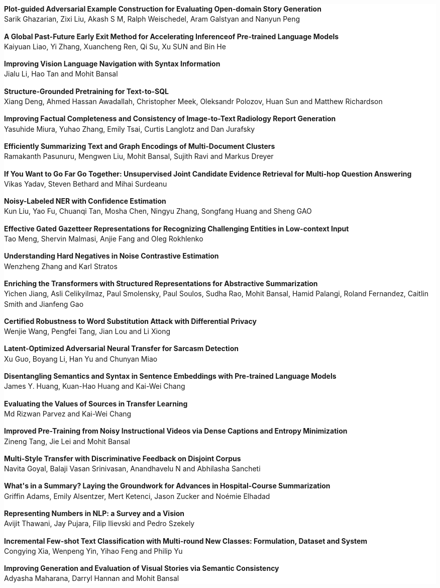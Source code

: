 **Plot-guided Adversarial Example Construction for Evaluating Open-domain Story Generation**<br>Sarik Ghazarian, Zixi Liu, Akash S M, Ralph Weischedel, Aram Galstyan and Nanyun Peng

**A Global Past-Future Early Exit Method for Accelerating Inferenceof Pre-trained Language Models**<br>Kaiyuan Liao, Yi Zhang, Xuancheng Ren, Qi Su, Xu SUN and Bin He

**Improving Vision Language Navigation with Syntax Information**<br>Jialu Li, Hao Tan and Mohit Bansal

**Structure-Grounded Pretraining for Text-to-SQL**<br>Xiang Deng, Ahmed Hassan Awadallah, Christopher Meek, Oleksandr Polozov, Huan Sun and Matthew Richardson

**Improving Factual Completeness and Consistency of Image-to-Text Radiology Report Generation**<br>Yasuhide Miura, Yuhao Zhang, Emily Tsai, Curtis Langlotz and Dan Jurafsky

**Efficiently Summarizing Text and Graph Encodings of Multi-Document Clusters**<br>Ramakanth Pasunuru, Mengwen Liu, Mohit Bansal, Sujith Ravi and Markus Dreyer

**If You Want to Go Far Go Together: Unsupervised Joint Candidate Evidence Retrieval for Multi-hop Question Answering**<br>Vikas Yadav, Steven Bethard and Mihai Surdeanu

**Noisy-Labeled NER with Confidence Estimation**<br>Kun Liu, Yao Fu, Chuanqi Tan, Mosha Chen, Ningyu Zhang, Songfang Huang and Sheng GAO

**Effective Gated Gazetteer Representations for Recognizing Challenging Entities in Low-context Input**<br>Tao Meng, Shervin Malmasi, Anjie Fang and Oleg Rokhlenko

**Understanding Hard Negatives in Noise Contrastive Estimation**<br>Wenzheng Zhang and Karl Stratos

**Enriching the Transformers with Structured Representations for Abstractive Summarization**<br>Yichen Jiang, Asli Celikyilmaz, Paul Smolensky, Paul Soulos, Sudha Rao, Mohit Bansal, Hamid Palangi, Roland Fernandez, Caitlin Smith and Jianfeng Gao

**Certified Robustness to Word Substitution Attack with Differential Privacy**<br>Wenjie Wang, Pengfei Tang, Jian Lou and Li Xiong

**Latent-Optimized Adversarial Neural Transfer for Sarcasm Detection**<br>Xu Guo, Boyang Li, Han Yu and Chunyan Miao

**Disentangling Semantics and Syntax in Sentence Embeddings with Pre-trained Language Models**<br>James Y. Huang, Kuan-Hao Huang and Kai-Wei Chang

**Evaluating the Values of Sources in Transfer Learning**<br>Md Rizwan Parvez and Kai-Wei Chang

**Improved Pre-Training from Noisy Instructional Videos via Dense Captions and Entropy Minimization**<br>Zineng Tang, Jie Lei and Mohit Bansal

**Multi-Style Transfer with Discriminative Feedback on Disjoint Corpus**<br>Navita Goyal, Balaji Vasan Srinivasan, Anandhavelu N and Abhilasha Sancheti

**What's in a Summary? Laying the Groundwork for Advances in Hospital-Course Summarization**<br>Griffin Adams, Emily Alsentzer, Mert Ketenci, Jason Zucker and Noémie Elhadad

**Representing Numbers in NLP: a Survey and a Vision**<br>Avijit Thawani, Jay Pujara, Filip Ilievski and Pedro Szekely

**Incremental Few-shot Text Classification with Multi-round New Classes: Formulation, Dataset and System**<br>Congying Xia, Wenpeng Yin, Yihao Feng and Philip Yu

**Improving Generation and Evaluation of Visual Stories via Semantic Consistency**<br>Adyasha Maharana, Darryl Hannan and Mohit Bansal
